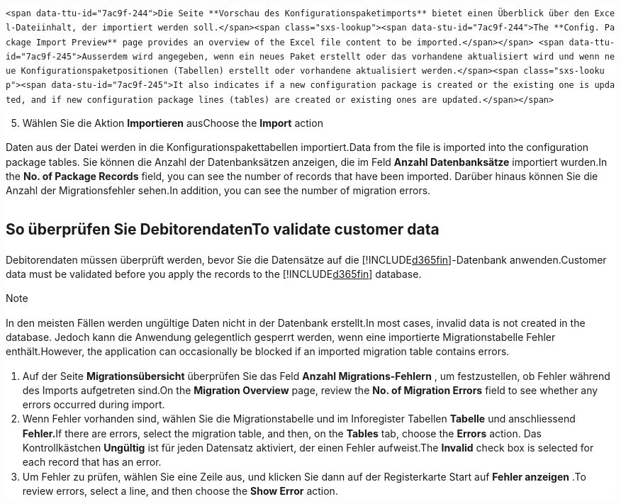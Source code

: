     <span data-ttu-id="7ac9f-244">Die Seite **Vorschau des Konfigurationspaketimports** bietet einen Überblick über den Excel-Dateiinhalt, der importiert werden soll.</span><span class="sxs-lookup"><span data-stu-id="7ac9f-244">The **Config. Package Import Preview** page provides an overview of the Excel file content to be imported.</span></span> <span data-ttu-id="7ac9f-245">Ausserdem wird angegeben, wenn ein neues Paket erstellt oder das vorhandene aktualisiert wird und wenn neue Konfigurationspaketpositionen (Tabellen) erstellt oder vorhandene aktualisiert werden.</span><span class="sxs-lookup"><span data-stu-id="7ac9f-245">It also indicates if a new configuration package is created or the existing one is updated, and if new configuration package lines (tables) are created or existing ones are updated.</span></span>    
5. <span data-ttu-id="7ac9f-246">Wählen Sie die Aktion **Importieren** aus</span><span class="sxs-lookup"><span data-stu-id="7ac9f-246">Choose the **Import** action</span></span>

<span data-ttu-id="7ac9f-247">Daten aus der Datei werden in die Konfigurationspakettabellen importiert.</span><span class="sxs-lookup"><span data-stu-id="7ac9f-247">Data from the file is imported into the configuration package tables.</span></span> <span data-ttu-id="7ac9f-248">Sie können die Anzahl der Datenbanksätzen anzeigen, die im Feld **Anzahl Datenbanksätze** importiert wurden.</span><span class="sxs-lookup"><span data-stu-id="7ac9f-248">In the **No. of Package Records** field, you can see the number of records that have been imported.</span></span> <span data-ttu-id="7ac9f-249">Darüber hinaus können Sie die Anzahl der Migrationsfehler sehen.</span><span class="sxs-lookup"><span data-stu-id="7ac9f-249">In addition, you can see the number of migration errors.</span></span>

## <a name="to-validate-customer-data"></a><span data-ttu-id="7ac9f-250">So überprüfen Sie Debitorendaten</span><span class="sxs-lookup"><span data-stu-id="7ac9f-250">To validate customer data</span></span>
<span data-ttu-id="7ac9f-251">Debitorendaten müssen überprüft werden, bevor Sie die Datensätze auf die [!INCLUDE[d365fin](includes/d365fin_md.md)]-Datenbank anwenden.</span><span class="sxs-lookup"><span data-stu-id="7ac9f-251">Customer data must be validated before you apply the records to the [!INCLUDE[d365fin](includes/d365fin_md.md)] database.</span></span>  

> [!NOTE]  
>  <span data-ttu-id="7ac9f-252">In den meisten Fällen werden ungültige Daten nicht in der Datenbank erstellt.</span><span class="sxs-lookup"><span data-stu-id="7ac9f-252">In most cases, invalid data is not created in the database.</span></span> <span data-ttu-id="7ac9f-253">Jedoch kann die Anwendung gelegentlich gesperrt werden, wenn eine importierte Migrationstabelle Fehler enthält.</span><span class="sxs-lookup"><span data-stu-id="7ac9f-253">However, the application can occasionally be blocked if an imported migration table contains errors.</span></span>  

1. <span data-ttu-id="7ac9f-254">Auf der Seite **Migrationsübersicht** überprüfen Sie das Feld **Anzahl Migrations-Fehlern** , um festzustellen, ob Fehler während des Imports aufgetreten sind.</span><span class="sxs-lookup"><span data-stu-id="7ac9f-254">On the **Migration Overview** page, review the **No. of Migration Errors** field to see whether any errors occurred during import.</span></span>  
2. <span data-ttu-id="7ac9f-255">Wenn Fehler vorhanden sind, wählen Sie die Migrationstabelle und im Inforegister Tabellen **Tabelle** und anschliessend **Fehler.**</span><span class="sxs-lookup"><span data-stu-id="7ac9f-255">If there are errors, select the migration table, and then, on the **Tables** tab, choose the **Errors** action.</span></span> <span data-ttu-id="7ac9f-256">Das Kontrollkästchen **Ungültig** ist für jeden Datensatz aktiviert, der einen Fehler aufweist.</span><span class="sxs-lookup"><span data-stu-id="7ac9f-256">The **Invalid** check box is selected for each record that has an error.</span></span>  
3. <span data-ttu-id="7ac9f-257">Um Fehler zu prüfen, wählen Sie eine Zeile aus, und klicken Sie dann auf der Registerkarte Start auf **Fehler anzeigen** .</span><span class="sxs-lookup"><span data-stu-id="7ac9f-257">To review errors, select a line, and then choose the **Show Error** action.</span></span>  
